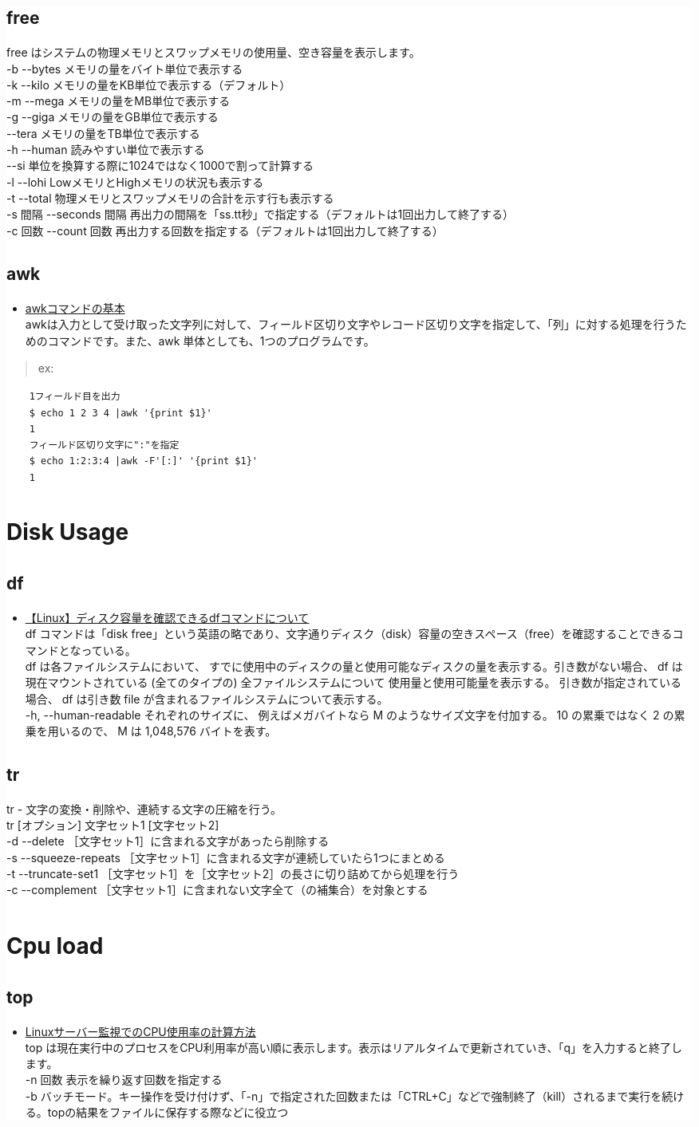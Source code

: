 ## free
free はシステムの物理メモリとスワップメモリの使用量、空き容量を表示します。  
-b	--bytes	メモリの量をバイト単位で表示する  
-k	--kilo	メモリの量をKB単位で表示する（デフォルト）  
-m	--mega	メモリの量をMB単位で表示する  
-g	--giga	メモリの量をGB単位で表示する  
	--tera	メモリの量をTB単位で表示する  
-h	--human	読みやすい単位で表示する  
	--si	単位を換算する際に1024ではなく1000で割って計算する  
-l	--lohi	LowメモリとHighメモリの状況も表示する  
-t	--total	物理メモリとスワップメモリの合計を示す行も表示する  
-s 間隔	--seconds 間隔	再出力の間隔を「ss.tt秒」で指定する（デフォルトは1回出力して終了する）  
-c 回数	--count 回数	再出力する回数を指定する（デフォルトは1回出力して終了する）  

## awk
- [awkコマンドの基本](https://qiita.com/yamazon/items/563af1b485ff413d381f)  
awkは入力として受け取った文字列に対して、フィールド区切り文字やレコード区切り文字を指定して、「列」に対する処理を行うためのコマンドです。また、awk 単体としても、1つのプログラムです。
> ex:

		1フィールド目を出力
		$ echo 1 2 3 4 |awk '{print $1}'
		1
		フィールド区切り文字に":"を指定
		$ echo 1:2:3:4 |awk -F'[:]' '{print $1}'
		1


# Disk Usage
## df
- [【Linux】ディスク容量を確認できるdfコマンドについて](https://it-kyujin.jp/article/detail/1248/)  
df コマンドは「disk free」という英語の略であり、文字通りディスク（disk）容量の空きスペース（free）を確認することできるコマンドとなっている。  
df は各ファイルシステムにおいて、 すでに使用中のディスクの量と使用可能なディスクの量を表示する。引き数がない場合、 df は現在マウントされている (全てのタイプの) 全ファイルシステムについて 使用量と使用可能量を表示する。 引き数が指定されている場合、 df は引き数 file が含まれるファイルシステムについて表示する。  
-h, --human-readable  それぞれのサイズに、 例えばメガバイトなら M のようなサイズ文字を付加する。 10 の累乗ではなく 2 の累乗を用いるので、 M は 1,048,576 バイトを表す。  

## tr
tr - 文字の変換・削除や、連続する文字の圧縮を行う。  
tr [オプション] 文字セット1 [文字セット2]  
-d	--delete	［文字セット1］に含まれる文字があったら削除する  
-s	--squeeze-repeats	［文字セット1］に含まれる文字が連続していたら1つにまとめる  
-t	--truncate-set1	［文字セット1］を［文字セット2］の長さに切り詰めてから処理を行う  
-c	--complement	［文字セット1］に含まれない文字全て（の補集合）を対象とする  


# Cpu load
## top
- [Linuxサーバー監視でのCPU使用率の計算方法](https://support.site24x7.com/portal/en/kb/articles/how-is-the-total-cpu-usage-calculated-for-a-linux-server-monitor)  
top は現在実行中のプロセスをCPU利用率が高い順に表示します。表示はリアルタイムで更新されていき、「q」を入力すると終了します。  
-n 回数	表示を繰り返す回数を指定する  
-b	バッチモード。キー操作を受け付けず、「-n」で指定された回数または「CTRL+C」などで強制終了（kill）されるまで実行を続ける。topの結果をファイルに保存する際などに役立つ  
  